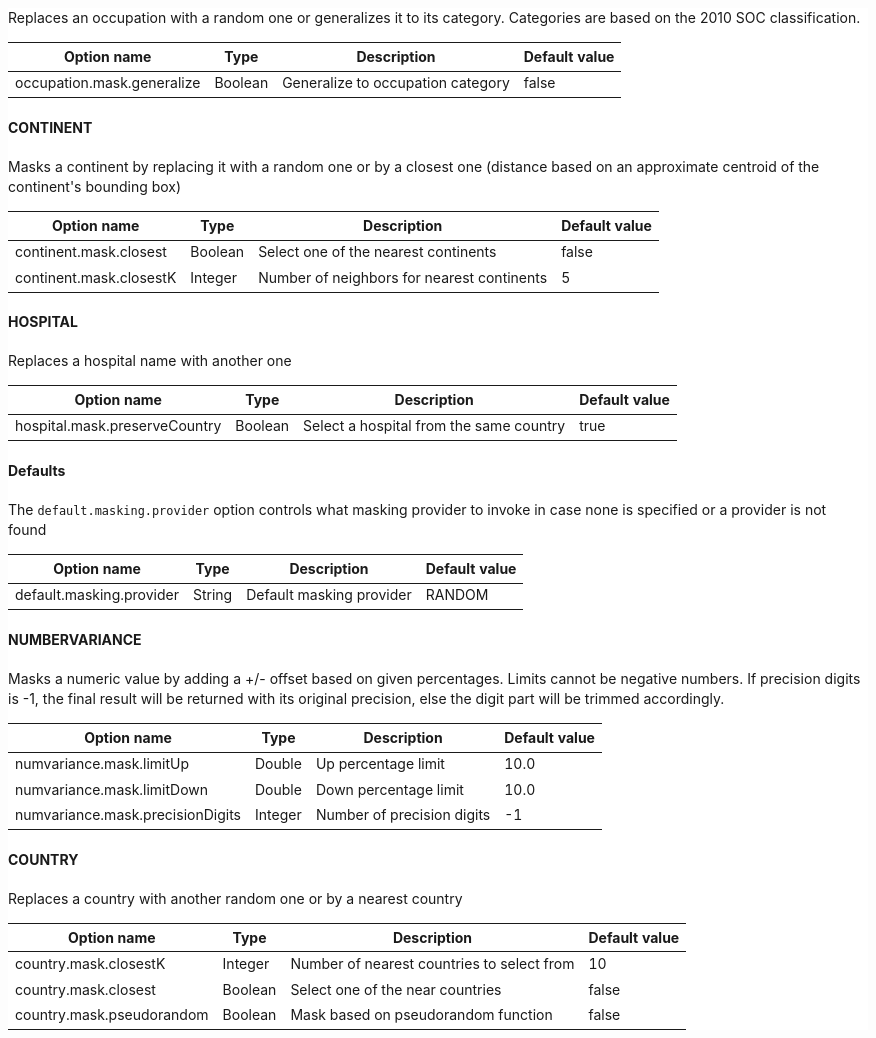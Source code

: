 Replaces an occupation with a random one or generalizes it to its category. Categories are based on the 2010 SOC classification.

| Option name                | Type    | Description                       | Default value |
|----------------------------|---------|-----------------------------------|---------------|
| occupation.mask.generalize | Boolean | Generalize to occupation category | false         |

#### CONTINENT

Masks a continent by replacing it with a random one or by a closest one (distance based on an approximate centroid of the continent's bounding box)

| Option name             | Type    | Description                                | Default value |
|-------------------------|---------|--------------------------------------------|---------------|
| continent.mask.closest  | Boolean | Select one of the nearest continents       | false         |
| continent.mask.closestK | Integer | Number of neighbors for nearest continents | 5             |

#### HOSPITAL

Replaces a hospital name with another one

| Option name                   | Type    | Description                             | Default value |
|-------------------------------|---------|-----------------------------------------|---------------|
| hospital.mask.preserveCountry | Boolean | Select a hospital from the same country | true          |

#### Defaults

The `default.masking.provider` option controls what masking provider to invoke in case none is specified or a provider is not found

| Option name              | Type   | Description              | Default value |
|--------------------------|--------|--------------------------|---------------|
| default.masking.provider | String | Default masking provider | RANDOM        |

#### NUMBERVARIANCE

Masks a numeric value by adding a +/- offset based on given percentages. Limits cannot be negative numbers. If precision digits is -1, the final result will be returned with its original precision, else the digit part will be trimmed accordingly.

| Option name                      | Type    | Description                | Default value |
|----------------------------------|---------|----------------------------|---------------|
| numvariance.mask.limitUp         | Double  | Up percentage limit        | 10.0          |
| numvariance.mask.limitDown       | Double  | Down percentage limit      | 10.0          |
| numvariance.mask.precisionDigits | Integer | Number of precision digits | -1            |

#### COUNTRY

Replaces a country with another random one or by a nearest country

| Option name               | Type    | Description                                | Default value |
|---------------------------|---------|--------------------------------------------|---------------|
| country.mask.closestK     | Integer | Number of nearest countries to select from | 10            |
| country.mask.closest      | Boolean | Select one of the near countries           | false         |
| country.mask.pseudorandom | Boolean | Mask based on pseudorandom function        | false         |

